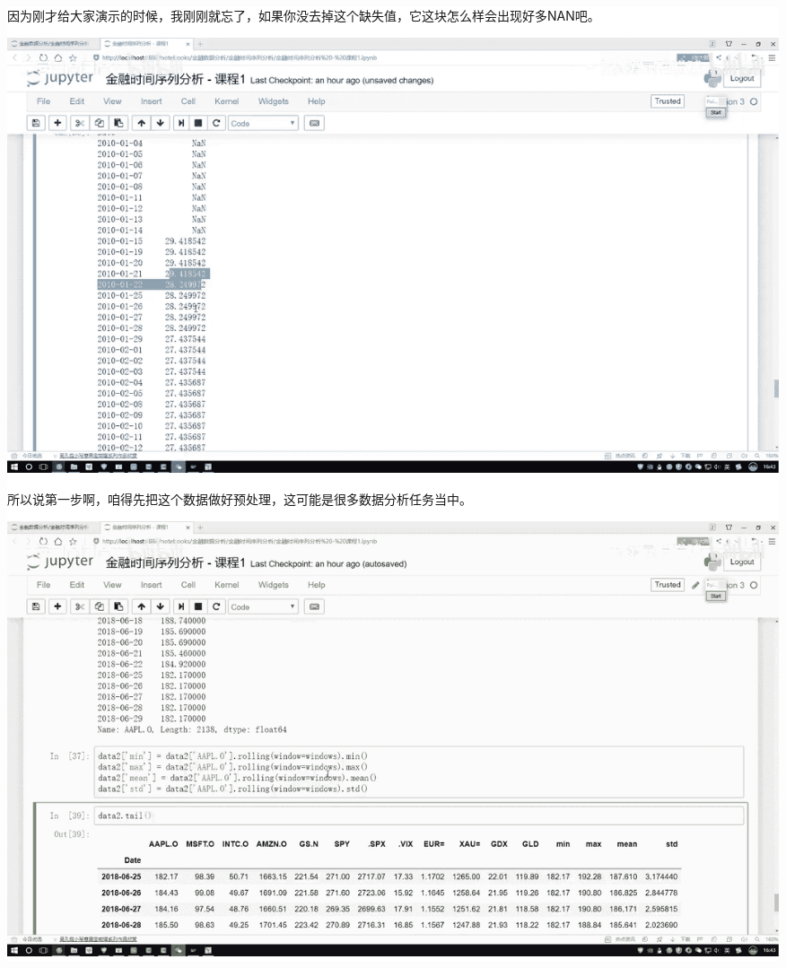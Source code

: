 因为刚才给大家演示的时候，我刚刚就忘了，如果你没去掉这个缺失值，它这块怎么样会出现好多NAN吧。

![](img/373cff992c55b8f60c57c832c1a1a37b_79.png)

所以说第一步啊，咱得先把这个数据做好预处理，这可能是很多数据分析任务当中。

![](img/373cff992c55b8f60c57c832c1a1a37b_81.png)